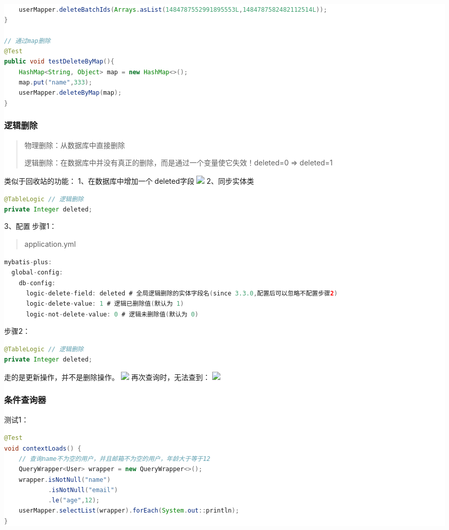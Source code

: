 ```java
    userMapper.deleteBatchIds(Arrays.asList(1484787552991895553L,1484787582482112514L));
}

// 通过map删除
@Test
public void testDeleteByMap(){
    HashMap<String, Object> map = new HashMap<>();
    map.put("name",333);
    userMapper.deleteByMap(map);
}
```
### 逻辑删除
> 物理删除：从数据库中直接删除
>
> 逻辑删除：在数据库中并没有真正的删除，而是通过一个变量使它失效！deleted=0 => deleted=1

类似于回收站的功能：
1、在数据库中增加一个 deleted字段
![](D:/Boostnote%E7%AC%94%E8%AE%B0/img/mybatisplus/5.png)
2、同步实体类
```java
@TableLogic // 逻辑删除
private Integer deleted;
```
3、配置
步骤1：
> application.yml

```java
mybatis-plus:
  global-config:
    db-config:
      logic-delete-field: deleted # 全局逻辑删除的实体字段名(since 3.3.0,配置后可以忽略不配置步骤2)
      logic-delete-value: 1 # 逻辑已删除值(默认为 1)
      logic-not-delete-value: 0 # 逻辑未删除值(默认为 0)

```
步骤2：
```java
@TableLogic // 逻辑删除
private Integer deleted;
```
走的是更新操作，并不是删除操作。
![](D:/Boostnote%E7%AC%94%E8%AE%B0/img/mybatisplus/6.png)
再次查询时，无法查到：
![](https://raw.githubusercontent.com/lqyspace/mypic/master/PicBed/202205200000403.png)

### 条件查询器
测试1：
```java
@Test
void contextLoads() {
    // 查询name不为空的用户，并且邮箱不为空的用户，年龄大于等于12
    QueryWrapper<User> wrapper = new QueryWrapper<>();
    wrapper.isNotNull("name")
            .isNotNull("email")
            .le("age",12);
    userMapper.selectList(wrapper).forEach(System.out::println);
}
```

